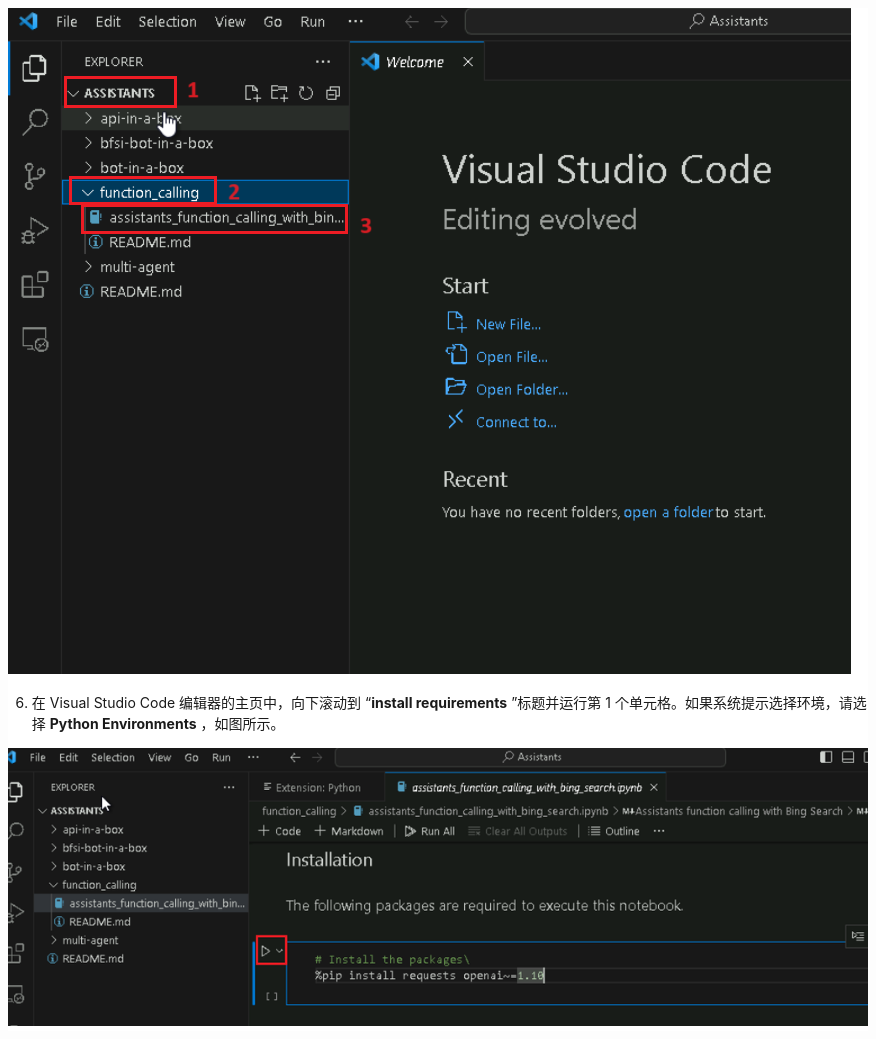 ![](./media/image47.png)

6.  在 Visual Studio Code 编辑器的主页中，向下滚动到 “**install
    requirements** ”标题并运行第 1
    个单元格。如果系统提示选择环境，请选择 **Python Environments**
    ，如图所示。

![](./media/image48.png)
